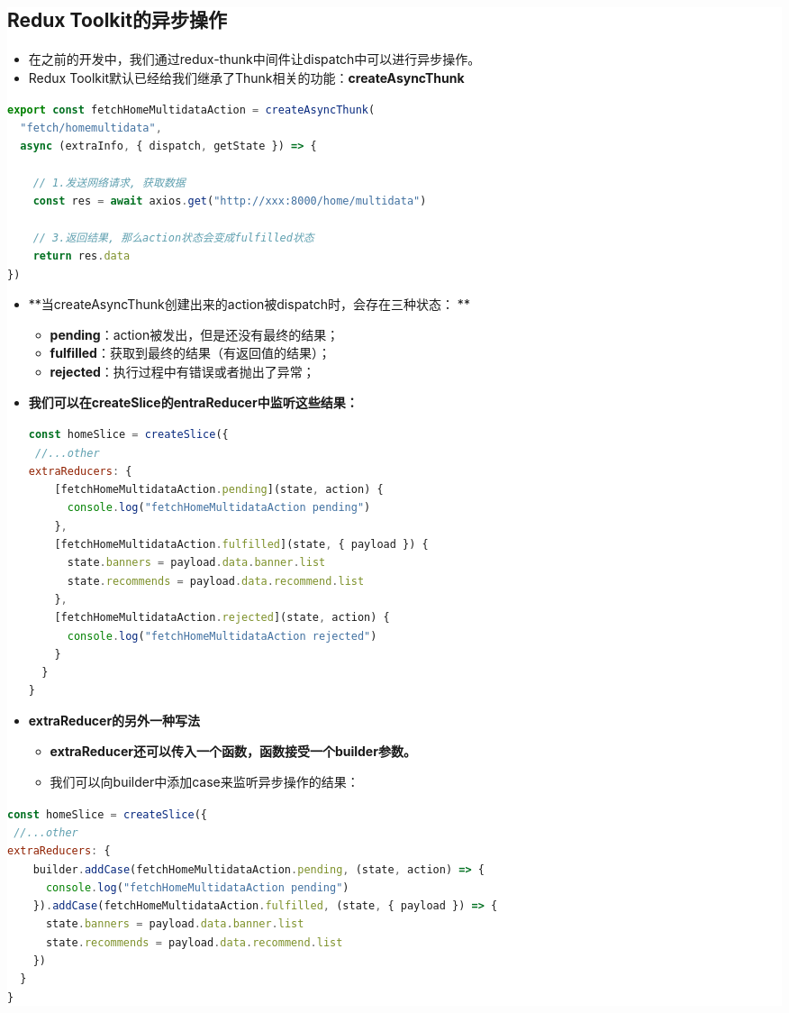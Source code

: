## **Redux Toolkit的异步操作**

- 在之前的开发中，我们通过redux-thunk中间件让dispatch中可以进行异步操作。
- Redux Toolkit默认已经给我们继承了Thunk相关的功能：**createAsyncThunk**

```js
export const fetchHomeMultidataAction = createAsyncThunk(
  "fetch/homemultidata", 
  async (extraInfo, { dispatch, getState }) => {

    // 1.发送网络请求, 获取数据
    const res = await axios.get("http://xxx:8000/home/multidata")

    // 3.返回结果, 那么action状态会变成fulfilled状态
    return res.data
})
```

- **当createAsyncThunk创建出来的action被dispatch时，会存在三种状态： **

  - **pending**：action被发出，但是还没有最终的结果； 
  - **fulfilled**：获取到最终的结果（有返回值的结果）； 
  - **rejected**：执行过程中有错误或者抛出了异常； 

- **我们可以在createSlice的entraReducer中监听这些结果：** 

  ```js
  const homeSlice = createSlice({
   //...other
  extraReducers: {
      [fetchHomeMultidataAction.pending](state, action) {
        console.log("fetchHomeMultidataAction pending")
      },
      [fetchHomeMultidataAction.fulfilled](state, { payload }) {
        state.banners = payload.data.banner.list
        state.recommends = payload.data.recommend.list
      },
      [fetchHomeMultidataAction.rejected](state, action) {
        console.log("fetchHomeMultidataAction rejected")
      }
    }
  }
  ```

- **extraReducer的另外一种写法**

  - **extraReducer还可以传入一个函数，函数接受一个builder参数。**

  - 我们可以向builder中添加case来监听异步操作的结果：

```js
const homeSlice = createSlice({
 //...other
extraReducers: {
    builder.addCase(fetchHomeMultidataAction.pending, (state, action) => {
      console.log("fetchHomeMultidataAction pending")
    }).addCase(fetchHomeMultidataAction.fulfilled, (state, { payload }) => {
      state.banners = payload.data.banner.list
      state.recommends = payload.data.recommend.list
    })
  }
}
```
